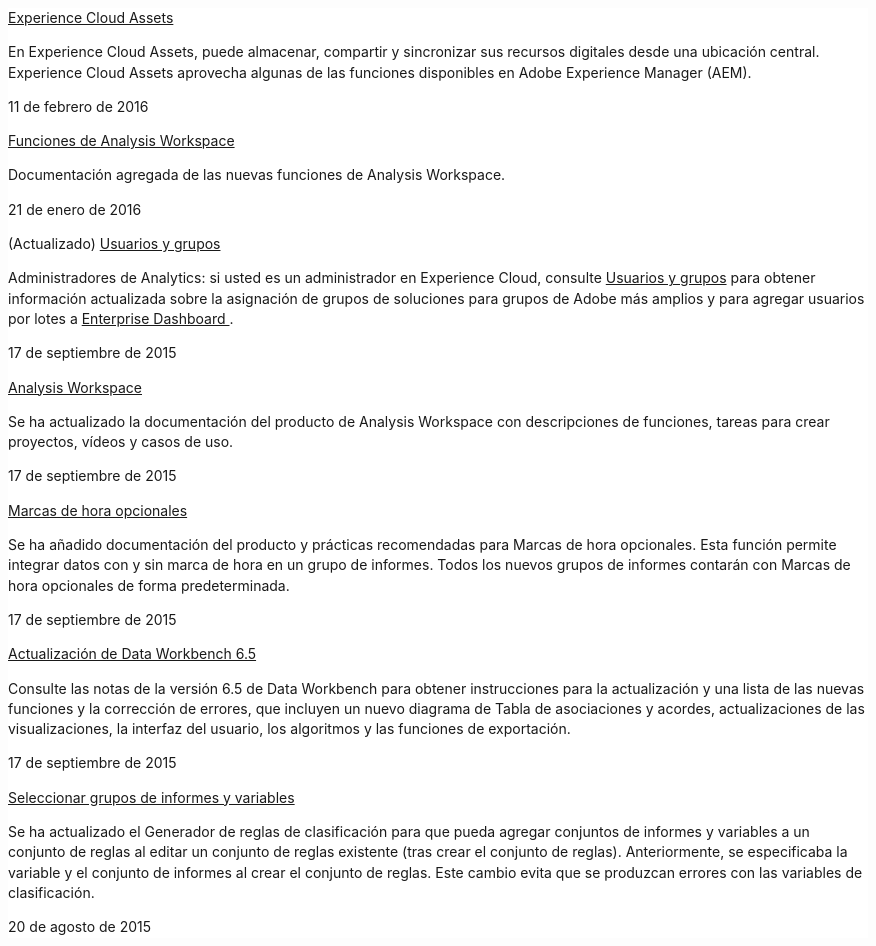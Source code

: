   </tr> 
  <tr> 
   <td colname="col1"> <p> <a href="https://marketing.adobe.com/resources/help/en_US/mcloud/?f=marketing-cloud-assets" format="https" scope="external"> Experience Cloud Assets </a> </p> </td> 
   <td colname="col2"> <p>En Experience Cloud Assets, puede almacenar, compartir y sincronizar sus recursos digitales desde una ubicación central. Experience Cloud Assets aprovecha algunas de las funciones disponibles en <span class="keyword">Adobe Experience Manager</span> (AEM). </p> </td> 
   <td colname="col3"> <p>11 de febrero de 2016 </p> </td> 
  </tr> 
  <tr> 
   <td colname="col1"> <p> <a href="https://marketing.adobe.com/resources/help/en_US/analytics/analysis-workspace/?f=new-features-in-analysis-workspace" format="https" scope="external"> Funciones de Analysis Workspace </a> </p> </td> 
   <td colname="col2"> <p>Documentación agregada de las nuevas funciones de Analysis Workspace. </p> </td> 
   <td colname="col3"> <p>21 de enero de 2016 </p> </td> 
  </tr> 
  <tr> 
   <td colname="col1"> <p>(Actualizado) <a href="https://marketing.adobe.com/resources/help/en_US/mcloud/?f=user_mgmt_admin" format="https" scope="external">Usuarios y grupos  </a></p> </td> 
   <td colname="col2"> <p>Administradores de Analytics: si usted es un administrador en Experience Cloud, consulte <a href="https://marketing.adobe.com/resources/help/en_US/mcloud/?f=user_mgmt_admin" format="https" scope="external">Usuarios y grupos</a> para obtener información actualizada sobre la asignación de grupos de soluciones para grupos de Adobe más amplios y para agregar usuarios por lotes a <a href="http://adminconsole.adobe.html/#" format="http" scope="external">Enterprise Dashboard </a>. </p> </td> 
   <td colname="col3"> <p>17 de septiembre de 2015 </p> </td> 
  </tr> 
  <tr> 
   <td colname="col1"> <p> <a href="https://marketing.adobe.com/resources/help/en_US/analytics/analysis-workspace/" format="https" scope="external"> Analysis Workspace </a> </p> </td> 
   <td colname="col2"> <p>Se ha actualizado la documentación del producto de Analysis Workspace con descripciones de funciones, tareas para crear proyectos, vídeos y casos de uso. </p> </td> 
   <td colname="col3"> <p>17 de septiembre de 2015 </p> </td> 
  </tr> 
  <tr> 
   <td colname="col1"> <p> <a href="https://marketing.adobe.com/resources/help/en_US/sc/implement/?f=timestamp-optional" format="https" scope="external"> Marcas de hora opcionales </a> </p> </td> 
   <td colname="col2"> <p>Se ha añadido documentación del producto y prácticas recomendadas para Marcas de hora opcionales. Esta función permite integrar datos con y sin marca de hora en un grupo de informes. Todos los nuevos grupos de informes contarán con Marcas de hora opcionales de forma predeterminada. </p> </td> 
   <td colname="col3"> <p>17 de septiembre de 2015 </p> </td> 
  </tr> 
  <tr> 
   <td colname="col1"> <a href="https://marketing.adobe.com/resources/help/en_US/insight/whatsnew/?f=c_6_5_" format="https" scope="external"> Actualización de Data Workbench 6.5 </a> </td> 
   <td colname="col2"> <p>Consulte las notas de la versión 6.5 de Data Workbench para obtener instrucciones para la actualización y una lista de las nuevas funciones y la corrección de errores, que incluyen un nuevo diagrama de Tabla de asociaciones y acordes, actualizaciones de las visualizaciones, la interfaz del usuario, los algoritmos y las funciones de exportación. </p> </td> 
   <td colname="col3"> 17 de septiembre de 2015 </td> 
  </tr> 
  <tr> 
   <td colname="col1"> <p> <a href="https://marketing.adobe.com/resources/help/en_US/reference/?f=classification_rule_definitions" format="https" scope="external"> Seleccionar grupos de informes y variables </a> </p> </td> 
   <td colname="col2"> <p>Se ha actualizado el Generador de reglas de clasificación para que pueda agregar conjuntos de informes y variables a un conjunto de reglas al editar un conjunto de reglas existente (tras crear el conjunto de reglas). Anteriormente, se especificaba la variable y el conjunto de informes al crear el conjunto de reglas. Este cambio evita que se produzcan errores con las variables de clasificación. </p> </td> 
   <td colname="col3"> <p>20 de agosto de 2015 </p> </td> 
  </tr> 